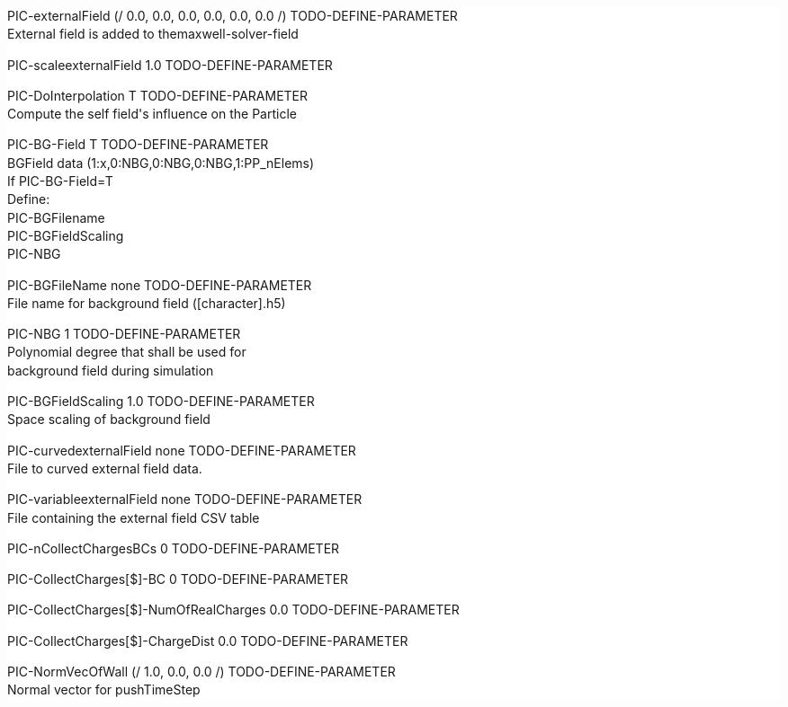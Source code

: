 PIC-externalField                                           (/ 0.0, 0.0, 0.0, 0.0, 0.0, 0.0 /) TODO-DEFINE-PARAMETER  
                                                                                               External field is added to themaxwell-solver-field  
                                                                                                
PIC-scaleexternalField                                                                     1.0 TODO-DEFINE-PARAMETER  
                                                                                                
PIC-DoInterpolation                                                                          T TODO-DEFINE-PARAMETER  
                                                                                               Compute the self field's influence on the Particle  
                                                                                                
PIC-BG-Field                                                                                 T TODO-DEFINE-PARAMETER  
                                                                                               BGField data (1:x,0:NBG,0:NBG,0:NBG,1:PP_nElems)  
                                                                                               If PIC-BG-Field=T  
                                                                                               Define:  
                                                                                               PIC-BGFilename  
                                                                                               PIC-BGFieldScaling  
                                                                                               PIC-NBG  
                                                                                                
PIC-BGFileName                                                                            none TODO-DEFINE-PARAMETER  
                                                                                               File name for background field ([character].h5)  
                                                                                                
PIC-NBG                                                                                      1 TODO-DEFINE-PARAMETER  
                                                                                               Polynomial degree that shall be used for  
                                                                                               background field during simulation  
                                                                                                
PIC-BGFieldScaling                                                                         1.0 TODO-DEFINE-PARAMETER  
                                                                                               Space scaling of background field  
                                                                                                
PIC-curvedexternalField                                                                   none TODO-DEFINE-PARAMETER  
                                                                                               File to curved external field data.  
                                                                                                
PIC-variableexternalField                                                                 none TODO-DEFINE-PARAMETER  
                                                                                               File containing the external field CSV table  
                                                                                                
PIC-nCollectChargesBCs                                                                       0 TODO-DEFINE-PARAMETER  
                                                                                                
PIC-CollectCharges[$]-BC                                                                     0 TODO-DEFINE-PARAMETER  
                                                                                                
PIC-CollectCharges[$]-NumOfRealCharges                                                     0.0 TODO-DEFINE-PARAMETER  
                                                                                                
PIC-CollectCharges[$]-ChargeDist                                                           0.0 TODO-DEFINE-PARAMETER  
                                                                                                
PIC-NormVecOfWall                                                          (/ 1.0, 0.0, 0.0 /) TODO-DEFINE-PARAMETER  
                                                                                               Normal vector for pushTimeStep  
                                                                                                